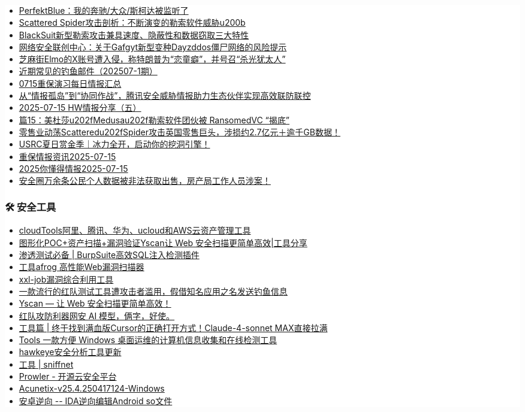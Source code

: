 * [PerfektBlue：我的奔驰/大众/斯柯达被监听了](https://mp.weixin.qq.com/s?__biz=MzIwMzU0ODczOA==&mid=2247486946&idx=2&sn=1e8c89fb0bea6f3da24e14aea557c844)
* [Scattered Spider攻击剖析：不断演变的勒索软件威胁u200b](https://mp.weixin.qq.com/s?__biz=MzUyMDQ4OTkyMg==&mid=2247548963&idx=1&sn=3059965a01c9f3e4a091a704432c51e2)
* [BlackSuit新型勒索攻击兼具速度、隐蔽性和数据窃取三大特性](https://mp.weixin.qq.com/s?__biz=MjM5NjA0NjgyMA==&mid=2651324943&idx=4&sn=50a5249e05d040fe5e2406e2a5d2ab32)
* [网络安全联创中心：关于Gafgyt新型变种Dayzddos僵尸网络的风险提示](https://mp.weixin.qq.com/s?__biz=MzU0Mzk0ODk2Ng==&mid=2247485114&idx=1&sn=255e9294d9385c0160a9d358c8d1608d)
* [芝麻街Elmo的X账号遭入侵，称特朗普为“恋童癖”，并号召“杀光犹太人”](https://mp.weixin.qq.com/s?__biz=MzU5ODgzNTExOQ==&mid=2247641707&idx=2&sn=a3a1c32d262ec11094b131020f8f7e7b)
* [近期常见的钓鱼邮件（202507-1期）](https://mp.weixin.qq.com/s?__biz=MzkxMjY3MTI4Mg==&mid=2247485119&idx=1&sn=326afb2ce2fc4777b0e210f06cfb8760)
* [0715重保演习每日情报汇总](https://mp.weixin.qq.com/s?__biz=MzkyNzcxNTczNA==&mid=2247487640&idx=1&sn=fb62f410faf3f440154a12a81acf6025)
* [从“情报孤岛”到“协同作战”，腾讯安全威胁情报助力生态伙伴实现高效联防联控](https://mp.weixin.qq.com/s?__biz=Mzg5OTE4NTczMQ==&mid=2247527663&idx=1&sn=85e0a9989cfe1eb3ea1bf1fae9d36040)
* [2025-07-15 HW情报分享（五）](https://mp.weixin.qq.com/s?__biz=MzI4NjEyMDk0MA==&mid=2649851863&idx=1&sn=830fc7d98bb3ebb6ffcea9556bd7133b)
* [篇15：美杜莎u202fMedusau202f勒索软件团伙被 RansomedVC “揭底”](https://mp.weixin.qq.com/s?__biz=MzkzNDIzNDUxOQ==&mid=2247500779&idx=1&sn=aff22ad361dcfdbdffc4398cb09b7b61)
* [零售业动荡Scatteredu202fSpider攻击英国零售巨头，涉损约2.7亿元＋逾千GB数据！](https://mp.weixin.qq.com/s?__biz=MzkyOTQ0MjE1NQ==&mid=2247502466&idx=1&sn=094eae32b0d11a519150eb74dca81105)
* [USRC夏日赏金季｜冰力全开，启动你的挖洞引擎！](https://mp.weixin.qq.com/s?__biz=MzI4Njc3NjczNg==&mid=2247486020&idx=1&sn=6fda09318870d4e09c858871cc3ca325)
* [重保情报资讯2025-07-15](https://mp.weixin.qq.com/s?__biz=MzI5ODk3OTM1Ng==&mid=2247510520&idx=1&sn=8c4c0e9ecfac71d06a95839a735aa86e)
* [2025你懂得情报2025-07-15](https://mp.weixin.qq.com/s?__biz=MzU5MTc1NTE0Ng==&mid=2247486084&idx=1&sn=c605caec5f9fc4792b97f931d0be9d7b)
* [安全圈万余条公民个人数据被非法获取出售，房产局工作人员涉案！](https://mp.weixin.qq.com/s?__biz=MzIzMzE4NDU1OQ==&mid=2652070668&idx=1&sn=04770ca6533c1fb668c0d16bf277f322)

### 🛠️ 安全工具

* [cloudTools阿里、腾讯、华为、ucloud和AWS云资产管理工具](https://mp.weixin.qq.com/s?__biz=Mzk0MjY1ODE5Mg==&mid=2247486497&idx=1&sn=63fb7311c43b5f5c414a625034e8e2f0)
* [图形化POC+资产扫描+漏洞验证Yscan让 Web 安全扫描更简单高效|工具分享](https://mp.weixin.qq.com/s?__biz=Mzg3ODE2MjkxMQ==&mid=2247493266&idx=1&sn=411c7e0604d139facf2cd75ca77cd465)
* [渗透测试必备 | BurpSuite高效SQL注入检测插件](https://mp.weixin.qq.com/s?__biz=MzkwNjczOTQwOA==&mid=2247495334&idx=1&sn=368a3bc195d26880d00acf104e6f6c93)
* [工具afrog 高性能Web漏洞扫描器](https://mp.weixin.qq.com/s?__biz=MzUzODU3ODA0MA==&mid=2247490678&idx=1&sn=2bc385ae9c50e43f2cb6a1d804168153)
* [xxl-job漏洞综合利用工具](https://mp.weixin.qq.com/s?__biz=MzAxMjE3ODU3MQ==&mid=2650611424&idx=4&sn=86a6bc5e2f6a683f4f7b4870df29a5f4)
* [一款流行的红队测试工具遭攻击者滥用，假借知名应用之名发送钓鱼信息](https://mp.weixin.qq.com/s?__biz=MzIwNzAwOTQxMg==&mid=2652252211&idx=1&sn=78341dc4de2393a332651ef1ff25a522)
* [Yscan — 让 Web 安全扫描更简单高效！](https://mp.weixin.qq.com/s?__biz=MzI5NTQ5MTAzMA==&mid=2247484511&idx=1&sn=b48408d05367fadfea91f1a5c0b4d1a4)
* [红队攻防利器网安 AI 模型，俩字，好使。](https://mp.weixin.qq.com/s?__biz=MzkxMTUwOTY1MA==&mid=2247491146&idx=1&sn=4550c9db01f05c203020bb194f55e646)
* [工具篇 | 终于找到满血版Cursor的正确打开方式！Claude-4-sonnet MAX直接拉满](https://mp.weixin.qq.com/s?__biz=Mzk3NTQwMDY1NA==&mid=2247485474&idx=1&sn=10d66f5b4d78cab85ee6c79d7647c668)
* [Tools 一款方便 Windows 桌面运维的计算机信息收集和在线检测工具](https://mp.weixin.qq.com/s?__biz=MzIxMTEyOTM2Ng==&mid=2247505250&idx=1&sn=dfc3487c5c66d1a37a561a8e1857590e)
* [hawkeye安全分析工具更新](https://mp.weixin.qq.com/s?__biz=MzU4NTg4MzIzNA==&mid=2247484845&idx=1&sn=48603e50be0e2679dc20bfd28268f892)
* [工具 | sniffnet](https://mp.weixin.qq.com/s?__biz=MzkwMTQ0NDA1NQ==&mid=2247493714&idx=4&sn=faafeafb0ad78b9198e8f60d14a51f99)
* [Prowler - 开源云安全平台](https://mp.weixin.qq.com/s?__biz=MzA5OTI3MTE5MQ==&mid=2247485544&idx=1&sn=da321b55d58cbb95a36e90f8f17649f4)
* [Acunetix-v25.4.250417124-Windows](https://mp.weixin.qq.com/s?__biz=MzkxMzQzMDY3MQ==&mid=2247484063&idx=1&sn=aca3a2edf9935cc76f6cbfad0f815c8f)
* [安卓逆向 -- IDA逆向编辑Android so文件](https://mp.weixin.qq.com/s?__biz=MzA4MzgzNTU5MA==&mid=2652039632&idx=1&sn=37bcf3477cc244452002fafcab92e3b1)